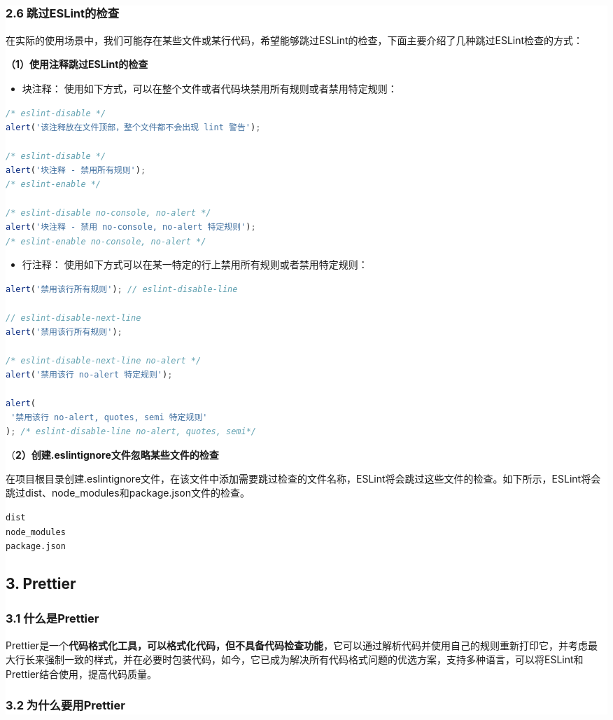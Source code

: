 ### 2.6 跳过ESLint的检查

  在实际的使用场景中，我们可能存在某些文件或某行代码，希望能够跳过ESLint的检查，下面主要介绍了几种跳过ESLint检查的方式：

  **（1）使用注释跳过ESLint的检查**

- 块注释： 使用如下方式，可以在整个文件或者代码块禁用所有规则或者禁用特定规则：

```js
/* eslint-disable */
alert('该注释放在文件顶部，整个文件都不会出现 lint 警告');

/* eslint-disable */
alert('块注释 - 禁用所有规则');
/* eslint-enable */

/* eslint-disable no-console, no-alert */
alert('块注释 - 禁用 no-console, no-alert 特定规则');
/* eslint-enable no-console, no-alert */
```

- 行注释： 使用如下方式可以在某一特定的行上禁用所有规则或者禁用特定规则：

```js
alert('禁用该行所有规则'); // eslint-disable-line

// eslint-disable-next-line
alert('禁用该行所有规则');

/* eslint-disable-next-line no-alert */
alert('禁用该行 no-alert 特定规则');

alert(
 '禁用该行 no-alert, quotes, semi 特定规则'
); /* eslint-disable-line no-alert, quotes, semi*/
```

  （**2）创建.eslintignore文件忽略某些文件的检查**

  在项目根目录创建.eslintignore文件，在该文件中添加需要跳过检查的文件名称，ESLint将会跳过这些文件的检查。如下所示，ESLint将会跳过dist、node_modules和package.json文件的检查。

```
dist
node_modules
package.json
```

## 3. Prettier

### 3.1 什么是Prettier

   Prettier是一个**代码格式化工具，可以格式化代码，但不具备代码检查功能**，它可以通过解析代码并使用自己的规则重新打印它，并考虑最大行长来强制一致的样式，并在必要时包装代码，如今，它已成为解决所有代码格式问题的优选方案，支持多种语言，可以将ESLint和Prettier结合使用，提高代码质量。

### 3.2 为什么要用Prettier
